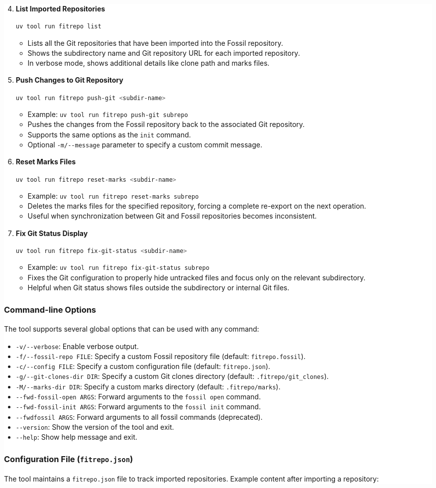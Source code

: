 4. **List Imported Repositories**
   ```bash
   uv tool run fitrepo list
   ```
   - Lists all the Git repositories that have been imported into the Fossil repository.
   - Shows the subdirectory name and Git repository URL for each imported repository.
   - In verbose mode, shows additional details like clone path and marks files.

5. **Push Changes to Git Repository**
   ```bash
   uv tool run fitrepo push-git <subdir-name>
   ```
   - Example: `uv tool run fitrepo push-git subrepo`
   - Pushes the changes from the Fossil repository back to the associated Git repository.
   - Supports the same options as the `init` command.
   - Optional `-m/--message` parameter to specify a custom commit message.

6. **Reset Marks Files**
   ```bash
   uv tool run fitrepo reset-marks <subdir-name>
   ```
   - Example: `uv tool run fitrepo reset-marks subrepo`
   - Deletes the marks files for the specified repository, forcing a complete re-export on the next operation.
   - Useful when synchronization between Git and Fossil repositories becomes inconsistent.

7. **Fix Git Status Display**
   ```bash
   uv tool run fitrepo fix-git-status <subdir-name>
   ```
   - Example: `uv tool run fitrepo fix-git-status subrepo`
   - Fixes the Git configuration to properly hide untracked files and focus only on the relevant subdirectory.
   - Helpful when Git status shows files outside the subdirectory or internal Git files.

### Command-line Options

The tool supports several global options that can be used with any command:

- `-v/--verbose`: Enable verbose output.
- `-f/--fossil-repo FILE`: Specify a custom Fossil repository file (default: `fitrepo.fossil`).
- `-c/--config FILE`: Specify a custom configuration file (default: `fitrepo.json`).
- `-g/--git-clones-dir DIR`: Specify a custom Git clones directory (default: `.fitrepo/git_clones`).
- `-M/--marks-dir DIR`: Specify a custom marks directory (default: `.fitrepo/marks`).
- `--fwd-fossil-open ARGS`: Forward arguments to the `fossil open` command.
- `--fwd-fossil-init ARGS`: Forward arguments to the `fossil init` command.
- `--fwdfossil ARGS`: Forward arguments to all fossil commands (deprecated).
- `--version`: Show the version of the tool and exit.
- `--help`: Show help message and exit.

### Configuration File (`fitrepo.json`)

The tool maintains a `fitrepo.json` file to track imported repositories. Example content after importing a repository:

